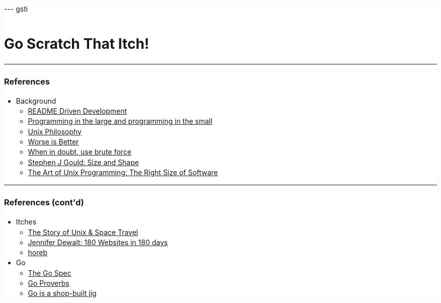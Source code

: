 --- gsti

# Go Scratch That Itch!

---

### References

- Background
    - [README Driven Development](http://tom.preston-werner.com/2010/08/23/readme-driven-development.html)
    - [Programming in the large and programming in the small]
    - [Unix Philosophy](https://en.wikipedia.org/wiki/Unix_philosophy)
    - [Worse is Better](https://en.wikipedia.org/wiki/Worse_is_better)
    - [When in doubt, use brute force](http://www.catb.org/jargon/html/B/brute-force.html)
    - [Stephen J Gould: Size and Shape](http://www.naturalhistorymag.com/editors_pick/1974_01_pick.html)
    - [The Art of Unix Programming: The Right Size of Software](http://www.catb.org/esr/writings/taoup/html/ch13s04.html)

[Programming in the large and programming in the small]: https://en.wikipedia.org/wiki/Programming_in_the_large_and_programming_in_the_small

---

### References (cont'd)

- Itches
    - [The Story of Unix & Space Travel](https://www.bell-labs.com/usr/dmr/www/spacetravel.html)
    - [Jennifer Dewalt: 180 Websites in 180 days](https://jenniferdewalt.com/)
    - [horeb](https://github.com/qjcg/horeb)
- Go
    - [The Go Spec](https://golang.org/ref/spec)
    - [Go Proverbs](https://go-proverbs.github.io/)
    - [Go is a shop-built jig](http://robnapier.net/go-is-a-shop-built-jig)


[RedHat]: https://www.redhat.com
[Software Carpentry Foundation]: https://software-carpentry.org
[Space Travel]: https://en.wikipedia.org/wiki/Space_Travel_(video_game)
[Acme]: https://en.wikipedia.org/wiki/Acme_(text_editor)